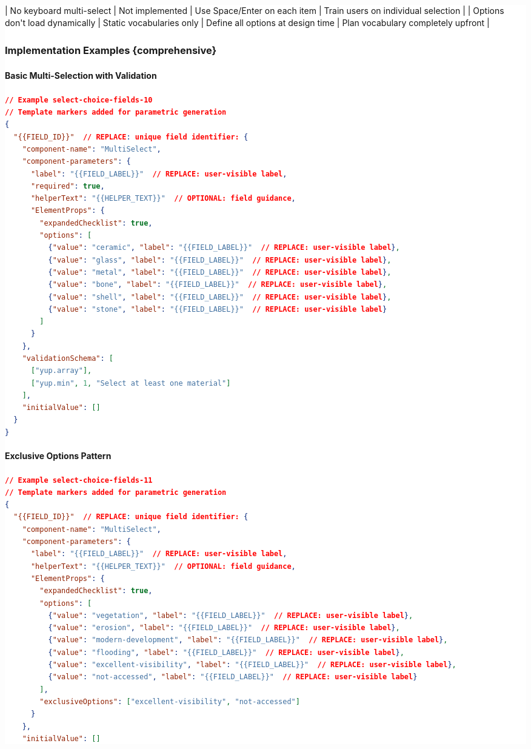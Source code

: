 | No keyboard multi-select | Not implemented | Use Space/Enter on each item | Train users on individual selection |
| Options don't load dynamically | Static vocabularies only | Define all options at design time | Plan vocabulary completely upfront |

### Implementation Examples {comprehensive}

#### Basic Multi-Selection with Validation
```json
// Example select-choice-fields-10
// Template markers added for parametric generation
{
  "{{FIELD_ID}}"  // REPLACE: unique field identifier: {
    "component-name": "MultiSelect",
    "component-parameters": {
      "label": "{{FIELD_LABEL}}"  // REPLACE: user-visible label,
      "required": true,
      "helperText": "{{HELPER_TEXT}}"  // OPTIONAL: field guidance,
      "ElementProps": {
        "expandedChecklist": true,
        "options": [
          {"value": "ceramic", "label": "{{FIELD_LABEL}}"  // REPLACE: user-visible label},
          {"value": "glass", "label": "{{FIELD_LABEL}}"  // REPLACE: user-visible label},
          {"value": "metal", "label": "{{FIELD_LABEL}}"  // REPLACE: user-visible label},
          {"value": "bone", "label": "{{FIELD_LABEL}}"  // REPLACE: user-visible label},
          {"value": "shell", "label": "{{FIELD_LABEL}}"  // REPLACE: user-visible label},
          {"value": "stone", "label": "{{FIELD_LABEL}}"  // REPLACE: user-visible label}
        ]
      }
    },
    "validationSchema": [
      ["yup.array"],
      ["yup.min", 1, "Select at least one material"]
    ],
    "initialValue": []
  }
}
```

#### Exclusive Options Pattern
```json
// Example select-choice-fields-11
// Template markers added for parametric generation
{
  "{{FIELD_ID}}"  // REPLACE: unique field identifier: {
    "component-name": "MultiSelect",
    "component-parameters": {
      "label": "{{FIELD_LABEL}}"  // REPLACE: user-visible label,
      "helperText": "{{HELPER_TEXT}}"  // OPTIONAL: field guidance,
      "ElementProps": {
        "expandedChecklist": true,
        "options": [
          {"value": "vegetation", "label": "{{FIELD_LABEL}}"  // REPLACE: user-visible label},
          {"value": "erosion", "label": "{{FIELD_LABEL}}"  // REPLACE: user-visible label},
          {"value": "modern-development", "label": "{{FIELD_LABEL}}"  // REPLACE: user-visible label},
          {"value": "flooding", "label": "{{FIELD_LABEL}}"  // REPLACE: user-visible label},
          {"value": "excellent-visibility", "label": "{{FIELD_LABEL}}"  // REPLACE: user-visible label},
          {"value": "not-accessed", "label": "{{FIELD_LABEL}}"  // REPLACE: user-visible label}
        ],
        "exclusiveOptions": ["excellent-visibility", "not-accessed"]
      }
    },
    "initialValue": []
```